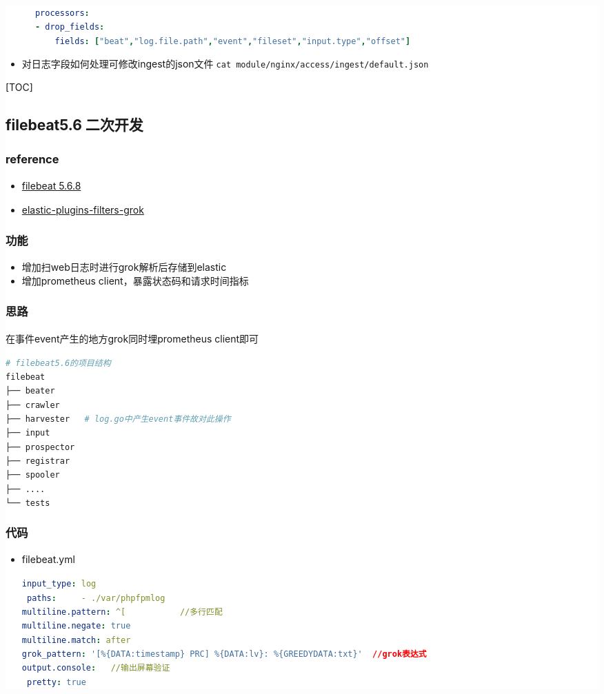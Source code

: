    ```yaml
         processors:
         - drop_fields:
             fields: ["beat","log.file.path","event","fileset","input.type","offset"]
   ```
 
 - 对日志字段如何处理可修改ingest的json文件   `cat module/nginx/access/ingest/default.json`
 

[TOC]


## filebeat5.6 二次开发

### reference


- [filebeat 5.6.8](https://github.com/elastic/beats/tree/v5.6.8/filebeat)

- [elastic-plugins-filters-grok](https://www.elastic.co/guide/en/logstash/current/plugins-filters-grok.html)

### 功能

- 增加扫web日志时进行grok解析后存储到elastic
- 增加prometheus client，暴露状态码和请求时间指标


### 思路

  在事件event产生的地方grok同时埋prometheus client即可

  ```bash
  # filebeat5.6的项目结构
  filebeat
  ├── beater
  ├── crawler
  ├── harvester   # log.go中产生event事件故对此操作
  ├── input
  ├── prospector
  ├── registrar
  ├── spooler
  ├── ....
  └── tests
  ```
  
### 代码

-  filebeat.yml

   ```yaml
   input_type: log    
   	paths:     - ./var/phpfpmlog  
   multiline.pattern: ^[           //多行匹配    
   multiline.negate: true    
   multiline.match: after  
   grok_pattern: '[%{DATA:timestamp} PRC] %{DATA:lv}: %{GREEDYDATA:txt}'  //grok表达式 
   output.console:   //输出屏幕验证    
   	pretty: true 
   ```
